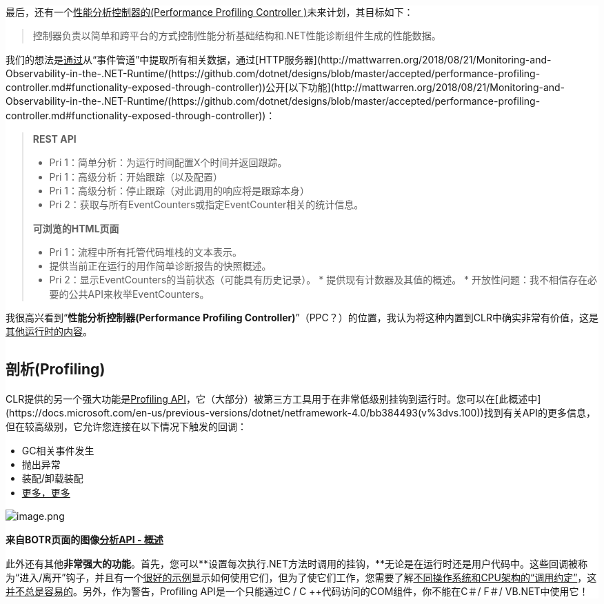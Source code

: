 最后，还有一个[性能分析控制器的(Performance Profiling Controller )](https://github.com/dotnet/designs/blob/master/accepted/performance-profiling-controller.md)未来计划，其目标如下：

> 控制器负责以简单和跨平台的方式控制性能分析基础结构和.NET性能诊断组件生成的性能数据。

我们的想法是[通过](http://mattwarren.org/2018/08/21/Monitoring-and-Observability-in-the-.NET-Runtime/(https://github.com/dotnet/designs/blob/master/accepted/performance-profiling-controller.md#functionality-exposed-through-controller))从“事件管道”中提取所有相关数据，通过[HTTP服务器](http://mattwarren.org/2018/08/21/Monitoring-and-Observability-in-the-.NET-Runtime/(https://github.com/dotnet/designs/blob/master/accepted/performance-profiling-controller.md#functionality-exposed-through-controller))公开[以下功能](http://mattwarren.org/2018/08/21/Monitoring-and-Observability-in-the-.NET-Runtime/(https://github.com/dotnet/designs/blob/master/accepted/performance-profiling-controller.md#functionality-exposed-through-controller))：

> **REST API**
> 
> *   Pri 1：简单分析：为运行时间配置X个时间并返回跟踪。
> *   Pri 1：高级分析：开始跟踪（以及配置）
> *   Pri 1：高级分析：停止跟踪（对此调用的响应将是跟踪本身）
> *   Pri 2：获取与所有EventCounters或指定EventCounter相关的统计信息。
> 
> **可浏览的HTML页面**
> 
> *   Pri 1：流程中所有托管代码堆栈的文本表示。
>    *   提供当前正在运行的用作简单诊断报告的快照概述。
>  *   Pri 2：显示EventCounters的当前状态（可能具有历史记录）。
>     *   提供现有计数器及其值的概述。
>     *   开放性问题：我不相信存在必要的公共API来枚举EventCounters。

我很高兴看到“**性能分析控制器(Performance Profiling Controller)**”（PPC？）的位置，我认为将这种内置到CLR中确实非常有价值，这是[其他运行时的内容](https://github.com/golang/go/wiki/Performance)。


## 剖析(Profiling)

CLR提供的另一个强大功能是[Profiling API](https://docs.microsoft.com/en-us/previous-versions/dotnet/netframework-4.0/ms404386(v%3dvs.100))，它（大部分）被第三方工具用于在非常低级别挂钩到运行时。您可以在[此概述中](https://docs.microsoft.com/en-us/previous-versions/dotnet/netframework-4.0/bb384493(v%3dvs.100))找到有关API的更多信息，但在较高级别，它允许您连接在以下情况下触发的回调：

*   GC相关事件发生
*   抛出异常
*   装配/卸载装配
*   [更多，更多](https://docs.microsoft.com/en-us/previous-versions/dotnet/netframework-4.0/ms230818%28v%3dvs.100%29)


![image.png](https://upload-images.jianshu.io/upload_images/5590759-e1e6f4dade78fa92.png?imageMogr2/auto-orient/strip%7CimageView2/2/w/1240)


**来自BOTR页面的图像[分析API - 概述](https://github.com/dotnet/coreclr/blob/master/Documentation/botr/profiling.md#profiling-api--overview)**

此外还有其他**非常强大的功能**。首先，您可以**设置每次执行.NET方法时调用的挂钩，**无论是在运行时还是用户代码中。这些回调被称为“进入/离开”钩子，并且有一个[很好的示例](https://github.com/Microsoft/clr-samples/tree/master/ProfilingAPI/ReJITEnterLeaveHooks)显示如何使用它们，但为了使它们工作，您需要了解[不同操作系统和CPU架构的“调用约定”](https://github.com/dotnet/coreclr/issues/19023)，这[并不总是容易的](https://github.com/dotnet/coreclr/issues/18977)。另外，作为警告，Profiling API是一个只能通过C / C ++代码访问的COM组件，你不能在C＃/ F＃/ VB.NET中使用它！
